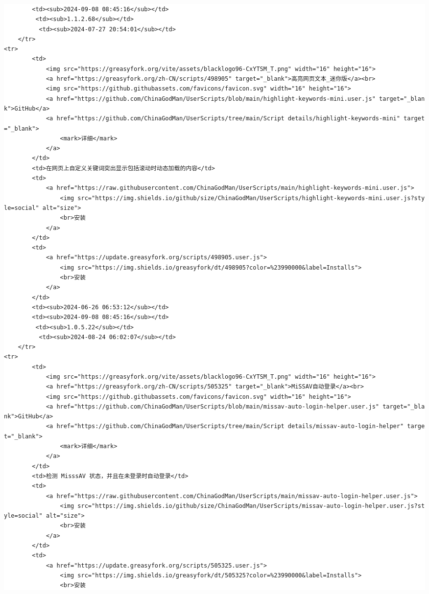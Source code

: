             <td><sub>2024-09-08 08:45:16</sub></td>
             <td><sub>1.1.2.68</sub></td>
              <td><sub>2024-07-27 20:54:01</sub></td>
        </tr>
    <tr>
            <td>
                <img src="https://greasyfork.org/vite/assets/blacklogo96-CxYTSM_T.png" width="16" height="16">
                <a href="https://greasyfork.org/zh-CN/scripts/498905" target="_blank">高亮网页文本_迷你版</a><br>
                <img src="https://github.githubassets.com/favicons/favicon.svg" width="16" height="16">
                <a href="https://github.com/ChinaGodMan/UserScripts/blob/main/highlight-keywords-mini.user.js" target="_blank">GitHub</a>
                <a href="https://github.com/ChinaGodMan/UserScripts/tree/main/Script details/highlight-keywords-mini" target="_blank">
                    <mark>详细</mark>
                </a>
            </td>
            <td>在网页上自定义关键词突出显示包括滚动时动态加载的内容</td>
            <td>
                <a href="https://raw.githubusercontent.com/ChinaGodMan/UserScripts/main/highlight-keywords-mini.user.js">
                    <img src="https://img.shields.io/github/size/ChinaGodMan/UserScripts/highlight-keywords-mini.user.js?style=social" alt="size">
                    <br>安装
                </a>
            </td>
            <td>
                <a href="https://update.greasyfork.org/scripts/498905.user.js">
                    <img src="https://img.shields.io/greasyfork/dt/498905?color=%23990000&label=Installs">
                    <br>安装
                </a>
            </td>
            <td><sub>2024-06-26 06:53:12</sub></td>
            <td><sub>2024-09-08 08:45:16</sub></td>
             <td><sub>1.0.5.22</sub></td>
              <td><sub>2024-08-24 06:02:07</sub></td>
        </tr>
    <tr>
            <td>
                <img src="https://greasyfork.org/vite/assets/blacklogo96-CxYTSM_T.png" width="16" height="16">
                <a href="https://greasyfork.org/zh-CN/scripts/505325" target="_blank">MiSSAV自动登录</a><br>
                <img src="https://github.githubassets.com/favicons/favicon.svg" width="16" height="16">
                <a href="https://github.com/ChinaGodMan/UserScripts/blob/main/missav-auto-login-helper.user.js" target="_blank">GitHub</a>
                <a href="https://github.com/ChinaGodMan/UserScripts/tree/main/Script details/missav-auto-login-helper" target="_blank">
                    <mark>详细</mark>
                </a>
            </td>
            <td>检测 MisssAV 状态，并且在未登录时自动登录</td>
            <td>
                <a href="https://raw.githubusercontent.com/ChinaGodMan/UserScripts/main/missav-auto-login-helper.user.js">
                    <img src="https://img.shields.io/github/size/ChinaGodMan/UserScripts/missav-auto-login-helper.user.js?style=social" alt="size">
                    <br>安装
                </a>
            </td>
            <td>
                <a href="https://update.greasyfork.org/scripts/505325.user.js">
                    <img src="https://img.shields.io/greasyfork/dt/505325?color=%23990000&label=Installs">
                    <br>安装